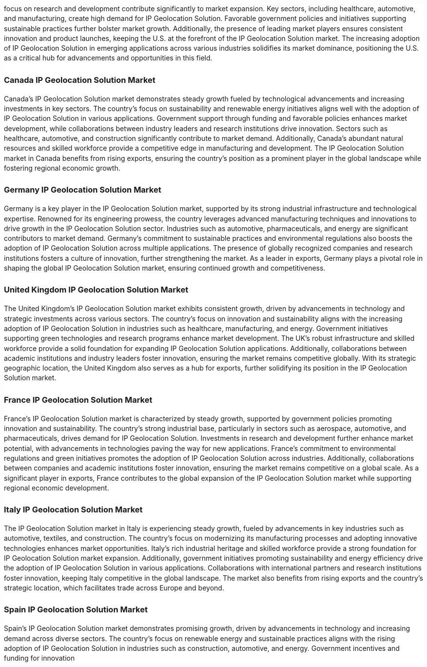 focus on research and development contribute significantly to market expansion. Key sectors, including healthcare, automotive, and manufacturing, create high demand for IP Geolocation Solution. Favorable government policies and initiatives supporting sustainable practices further bolster market growth. Additionally, the presence of leading market players ensures consistent innovation and product launches, keeping the U.S. at the forefront of the IP Geolocation Solution market. The increasing adoption of IP Geolocation Solution in emerging applications across various industries solidifies its market dominance, positioning the U.S. as a critical hub for advancements and opportunities in this field.</p><h3>Canada IP Geolocation Solution Market</h3><p>Canada&rsquo;s IP Geolocation Solution market demonstrates steady growth fueled by technological advancements and increasing investments in key sectors. The country&rsquo;s focus on sustainability and renewable energy initiatives aligns well with the adoption of IP Geolocation Solution in various applications. Government support through funding and favorable policies enhances market development, while collaborations between industry leaders and research institutions drive innovation. Sectors such as healthcare, automotive, and construction significantly contribute to market demand. Additionally, Canada&rsquo;s abundant natural resources and skilled workforce provide a competitive edge in manufacturing and development. The IP Geolocation Solution market in Canada benefits from rising exports, ensuring the country&rsquo;s position as a prominent player in the global landscape while fostering regional economic growth.</p><h3>Germany IP Geolocation Solution Market</h3><p>Germany is a key player in the IP Geolocation Solution market, supported by its strong industrial infrastructure and technological expertise. Renowned for its engineering prowess, the country leverages advanced manufacturing techniques and innovations to drive growth in the IP Geolocation Solution sector. Industries such as automotive, pharmaceuticals, and energy are significant contributors to market demand. Germany&rsquo;s commitment to sustainable practices and environmental regulations also boosts the adoption of IP Geolocation Solution across multiple applications. The presence of globally recognized companies and research institutions fosters a culture of innovation, further strengthening the market. As a leader in exports, Germany plays a pivotal role in shaping the global IP Geolocation Solution market, ensuring continued growth and competitiveness.</p><h3>United Kingdom IP Geolocation Solution Market</h3><p>The United Kingdom&rsquo;s IP Geolocation Solution market exhibits consistent growth, driven by advancements in technology and strategic investments across various sectors. The country&rsquo;s focus on innovation and sustainability aligns with the increasing adoption of IP Geolocation Solution in industries such as healthcare, manufacturing, and energy. Government initiatives supporting green technologies and research programs enhance market development. The UK&rsquo;s robust infrastructure and skilled workforce provide a solid foundation for expanding IP Geolocation Solution applications. Additionally, collaborations between academic institutions and industry leaders foster innovation, ensuring the market remains competitive globally. With its strategic geographic location, the United Kingdom also serves as a hub for exports, further solidifying its position in the IP Geolocation Solution market.</p><h3>France IP Geolocation Solution Market</h3><p>France&rsquo;s IP Geolocation Solution market is characterized by steady growth, supported by government policies promoting innovation and sustainability. The country&rsquo;s strong industrial base, particularly in sectors such as aerospace, automotive, and pharmaceuticals, drives demand for IP Geolocation Solution. Investments in research and development further enhance market potential, with advancements in technologies paving the way for new applications. France&rsquo;s commitment to environmental regulations and green initiatives promotes the adoption of IP Geolocation Solution across industries. Additionally, collaborations between companies and academic institutions foster innovation, ensuring the market remains competitive on a global scale. As a significant player in exports, France contributes to the global expansion of the IP Geolocation Solution market while supporting regional economic development.</p><h3>Italy IP Geolocation Solution Market</h3><p>The IP Geolocation Solution market in Italy is experiencing steady growth, fueled by advancements in key industries such as automotive, textiles, and construction. The country&rsquo;s focus on modernizing its manufacturing processes and adopting innovative technologies enhances market opportunities. Italy&rsquo;s rich industrial heritage and skilled workforce provide a strong foundation for IP Geolocation Solution market expansion. Additionally, government initiatives promoting sustainability and energy efficiency drive the adoption of IP Geolocation Solution in various applications. Collaborations with international partners and research institutions foster innovation, keeping Italy competitive in the global landscape. The market also benefits from rising exports and the country&rsquo;s strategic location, which facilitates trade across Europe and beyond.</p><h3>Spain IP Geolocation Solution Market</h3><p>Spain&rsquo;s IP Geolocation Solution market demonstrates promising growth, driven by advancements in technology and increasing demand across diverse sectors. The country&rsquo;s focus on renewable energy and sustainable practices aligns with the rising adoption of IP Geolocation Solution in industries such as construction, automotive, and energy. Government incentives and funding for innovation